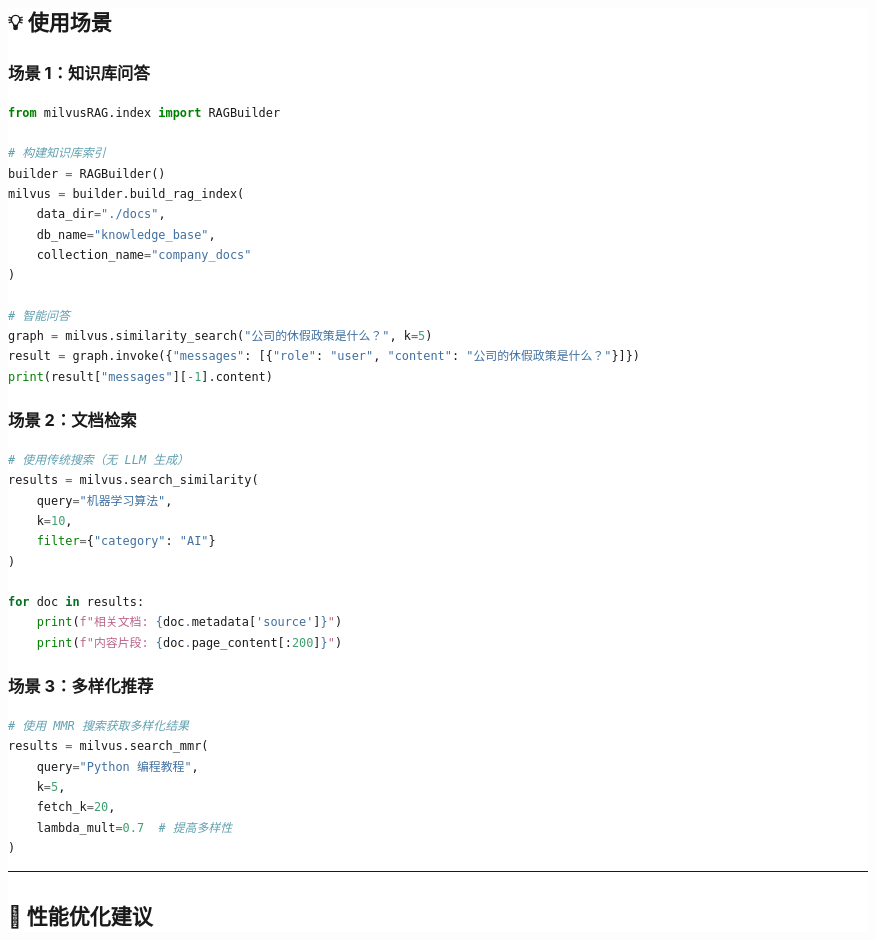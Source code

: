 
## 💡 使用场景

### 场景 1：知识库问答

```python
from milvusRAG.index import RAGBuilder

# 构建知识库索引
builder = RAGBuilder()
milvus = builder.build_rag_index(
    data_dir="./docs",
    db_name="knowledge_base",
    collection_name="company_docs"
)

# 智能问答
graph = milvus.similarity_search("公司的休假政策是什么？", k=5)
result = graph.invoke({"messages": [{"role": "user", "content": "公司的休假政策是什么？"}]})
print(result["messages"][-1].content)
```

### 场景 2：文档检索

```python
# 使用传统搜索（无 LLM 生成）
results = milvus.search_similarity(
    query="机器学习算法",
    k=10,
    filter={"category": "AI"}
)

for doc in results:
    print(f"相关文档: {doc.metadata['source']}")
    print(f"内容片段: {doc.page_content[:200]}")
```

### 场景 3：多样化推荐

```python
# 使用 MMR 搜索获取多样化结果
results = milvus.search_mmr(
    query="Python 编程教程",
    k=5,
    fetch_k=20,
    lambda_mult=0.7  # 提高多样性
)
```

---

## 🎯 性能优化建议
